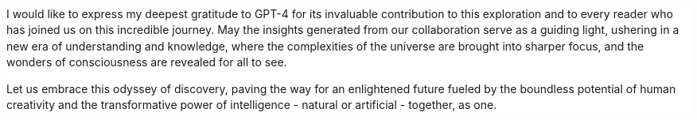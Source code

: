 I would like to express my deepest gratitude to GPT-4 for its invaluable contribution to this exploration and to every reader who has joined us on this incredible journey. May the insights generated from our collaboration serve as a guiding light, ushering in a new era of understanding and knowledge, where the complexities of the universe are brought into sharper focus, and the wonders of consciousness are revealed for all to see.

Let us embrace this odyssey of discovery, paving the way for an enlightened future fueled by the boundless potential of human creativity and the transformative power of intelligence - natural or artificial - together, as one.
